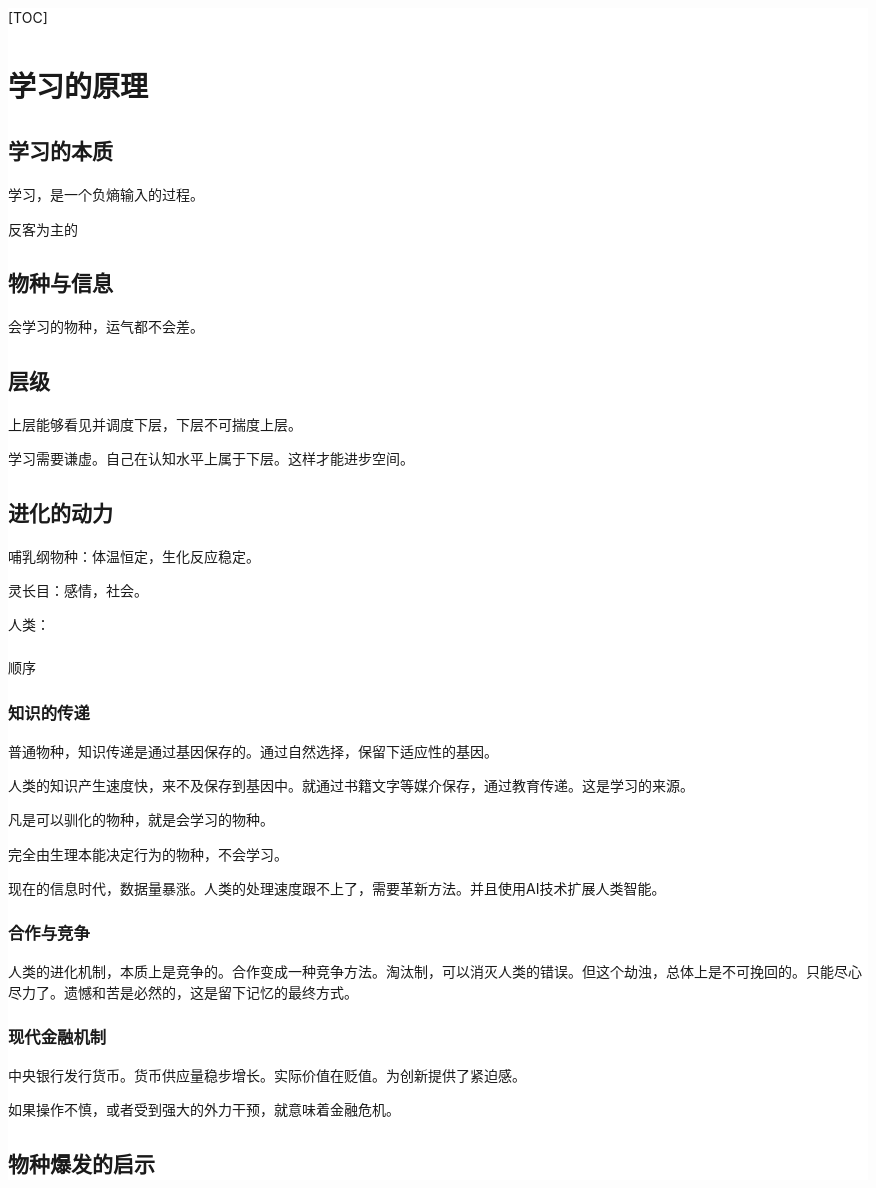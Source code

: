 [TOC]

# 学习的原理

## 学习的本质

学习，是一个负熵输入的过程。

反客为主的

## 物种与信息

会学习的物种，运气都不会差。

## 层级

上层能够看见并调度下层，下层不可揣度上层。

学习需要谦虚。自己在认知水平上属于下层。这样才能进步空间。

## 进化的动力

哺乳纲物种：体温恒定，生化反应稳定。

灵长目：感情，社会。

人类：

### 

顺序

### 知识的传递

普通物种，知识传递是通过基因保存的。通过自然选择，保留下适应性的基因。

人类的知识产生速度快，来不及保存到基因中。就通过书籍文字等媒介保存，通过教育传递。这是学习的来源。

凡是可以驯化的物种，就是会学习的物种。

完全由生理本能决定行为的物种，不会学习。

现在的信息时代，数据量暴涨。人类的处理速度跟不上了，需要革新方法。并且使用AI技术扩展人类智能。

### 合作与竞争

人类的进化机制，本质上是竞争的。合作变成一种竞争方法。淘汰制，可以消灭人类的错误。但这个劫浊，总体上是不可挽回的。只能尽心尽力了。遗憾和苦是必然的，这是留下记忆的最终方式。

### 现代金融机制

中央银行发行货币。货币供应量稳步增长。实际价值在贬值。为创新提供了紧迫感。

如果操作不慎，或者受到强大的外力干预，就意味着金融危机。

## 物种爆发的启示
